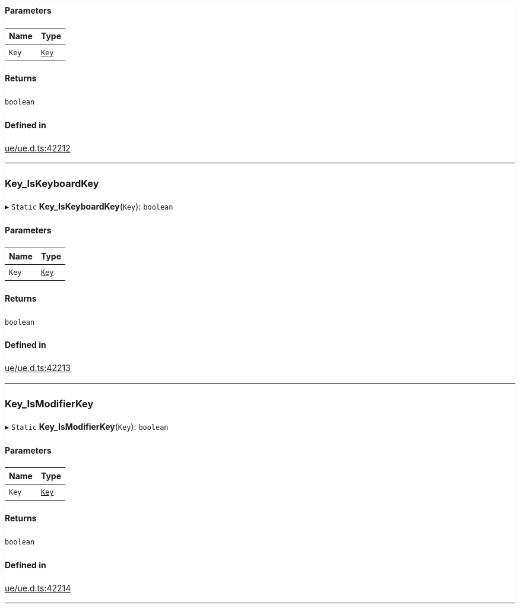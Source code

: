 #### Parameters

| Name | Type |
| :------ | :------ |
| `Key` | [`Key`](ue_ue.Key.md) |

#### Returns

`boolean`

#### Defined in

[ue/ue.d.ts:42212](https://github.com/YugMetaverse/yug_typings/blob/b7d9b19/ue/ue.d.ts#L42212)

___

### Key\_IsKeyboardKey

▸ `Static` **Key_IsKeyboardKey**(`Key`): `boolean`

#### Parameters

| Name | Type |
| :------ | :------ |
| `Key` | [`Key`](ue_ue.Key.md) |

#### Returns

`boolean`

#### Defined in

[ue/ue.d.ts:42213](https://github.com/YugMetaverse/yug_typings/blob/b7d9b19/ue/ue.d.ts#L42213)

___

### Key\_IsModifierKey

▸ `Static` **Key_IsModifierKey**(`Key`): `boolean`

#### Parameters

| Name | Type |
| :------ | :------ |
| `Key` | [`Key`](ue_ue.Key.md) |

#### Returns

`boolean`

#### Defined in

[ue/ue.d.ts:42214](https://github.com/YugMetaverse/yug_typings/blob/b7d9b19/ue/ue.d.ts#L42214)

___
